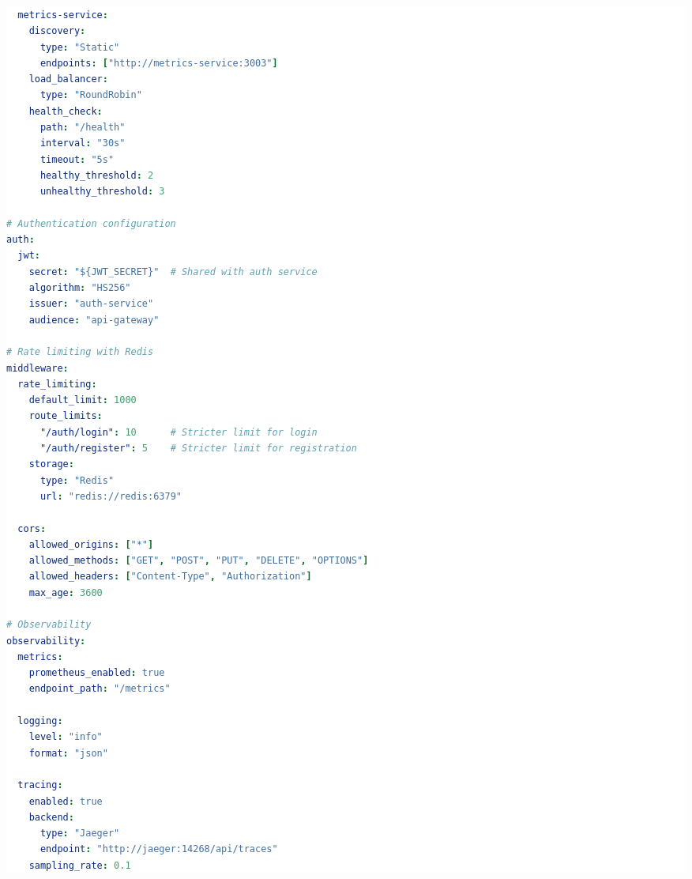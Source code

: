 ```yaml
  metrics-service:
    discovery:
      type: "Static"
      endpoints: ["http://metrics-service:3003"]
    load_balancer:
      type: "RoundRobin"
    health_check:
      path: "/health"
      interval: "30s"
      timeout: "5s"
      healthy_threshold: 2
      unhealthy_threshold: 3

# Authentication configuration
auth:
  jwt:
    secret: "${JWT_SECRET}"  # Shared with auth service
    algorithm: "HS256"
    issuer: "auth-service"
    audience: "api-gateway"

# Rate limiting with Redis
middleware:
  rate_limiting:
    default_limit: 1000
    route_limits:
      "/auth/login": 10      # Stricter limit for login
      "/auth/register": 5    # Stricter limit for registration
    storage:
      type: "Redis"
      url: "redis://redis:6379"

  cors:
    allowed_origins: ["*"]
    allowed_methods: ["GET", "POST", "PUT", "DELETE", "OPTIONS"]
    allowed_headers: ["Content-Type", "Authorization"]
    max_age: 3600

# Observability
observability:
  metrics:
    prometheus_enabled: true
    endpoint_path: "/metrics"
  
  logging:
    level: "info"
    format: "json"
  
  tracing:
    enabled: true
    backend:
      type: "Jaeger"
      endpoint: "http://jaeger:14268/api/traces"
    sampling_rate: 0.1
```
